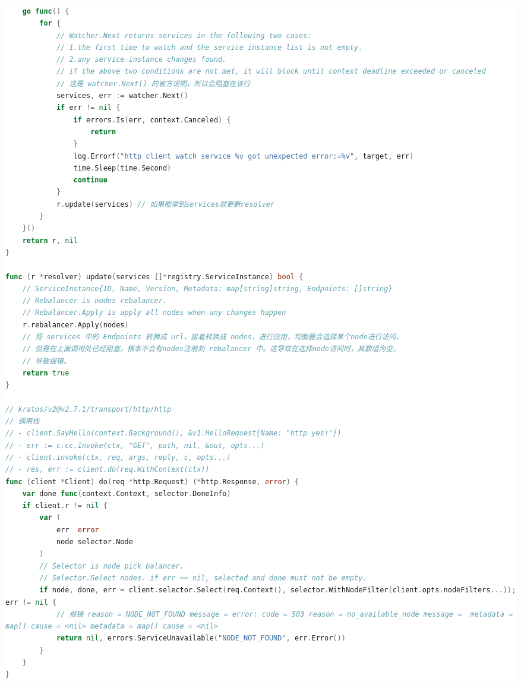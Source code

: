 ```go
	go func() {
		for {
			// Watcher.Next returns services in the following two cases:
			// 1.the first time to watch and the service instance list is not empty.
			// 2.any service instance changes found.
			// if the above two conditions are not met, it will block until context deadline exceeded or canceled
			// 这是 watcher.Next() 的官方说明，所以会阻塞在该行
			services, err := watcher.Next()
			if err != nil {
				if errors.Is(err, context.Canceled) {
					return
				}
				log.Errorf("http client watch service %v got unexpected error:=%v", target, err)
				time.Sleep(time.Second)
				continue
			}
			r.update(services) // 如果能拿到services就更新resolver
		}
	}()
	return r, nil
}

func (r *resolver) update(services []*registry.ServiceInstance) bool {
	// ServiceInstance{ID, Name, Version, Metadata: map[string]string, Endpoints: []string}
	// Rebalancer is nodes rebalancer.
	// Rebalancer.Apply is apply all nodes when any changes happen
	r.rebalancer.Apply(nodes)
	// 将 services 中的 Endpoints 转换成 url，接着转换成 nodes，进行应用，均衡器会选择某个node进行访问，
	// 但是在上面调用处已经阻塞，根本不会有nodes注册到 rebalancer 中。这导致在选择node访问时，其数组为空，
	// 导致报错。
	return true
}

// kratos/v2@v2.7.1/transport/http/http
// 调用栈
// - client.SayHello(context.Background(), &v1.HelloRequest{Name: "http yes!"})
// - err := c.cc.Invoke(ctx, "GET", path, nil, &out, opts...)
// - client.invoke(ctx, req, args, reply, c, opts...)
// - res, err := client.do(req.WithContext(ctx))
func (client *Client) do(req *http.Request) (*http.Response, error) {
	var done func(context.Context, selector.DoneInfo)
	if client.r != nil {
		var (
			err  error
			node selector.Node
		)
		// Selector is node pick balancer.
		// Selector.Select nodes. if err == nil, selected and done must not be empty.
		if node, done, err = client.selector.Select(req.Context(), selector.WithNodeFilter(client.opts.nodeFilters...)); err != nil {
			// 报错 reason = NODE_NOT_FOUND message = error: code = 503 reason = no_available_node message =  metadata = map[] cause = <nil> metadata = map[] cause = <nil>
			return nil, errors.ServiceUnavailable("NODE_NOT_FOUND", err.Error())
		}
	}
}
```
